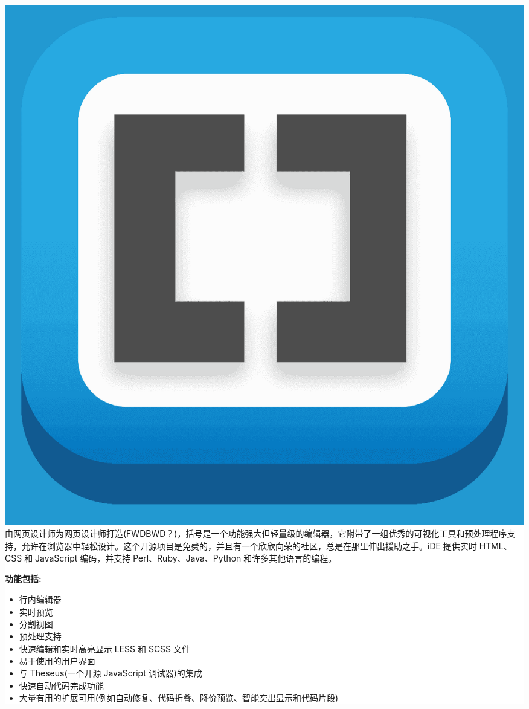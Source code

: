 ![](img/3edc9014fba2b0c14d4b43fe03db23bd.png)由网页设计师为网页设计师打造(FWDBWD？)，括号是一个功能强大但轻量级的编辑器，它附带了一组优秀的可视化工具和预处理程序支持，允许在浏览器中轻松设计。这个开源项目是免费的，并且有一个欣欣向荣的社区，总是在那里伸出援助之手。iDE 提供实时 HTML、CSS 和 JavaScript 编码，并支持 Perl、Ruby、Java、Python 和许多其他语言的编程。

**功能包括:**

*   行内编辑器
*   实时预览
*   分割视图
*   预处理支持
*   快速编辑和实时高亮显示 LESS 和 SCSS 文件
*   易于使用的用户界面
*   与 Theseus(一个开源 JavaScript 调试器)的集成
*   快速自动代码完成功能
*   大量有用的扩展可用(例如自动修复、代码折叠、降价预览、智能突出显示和代码片段)
